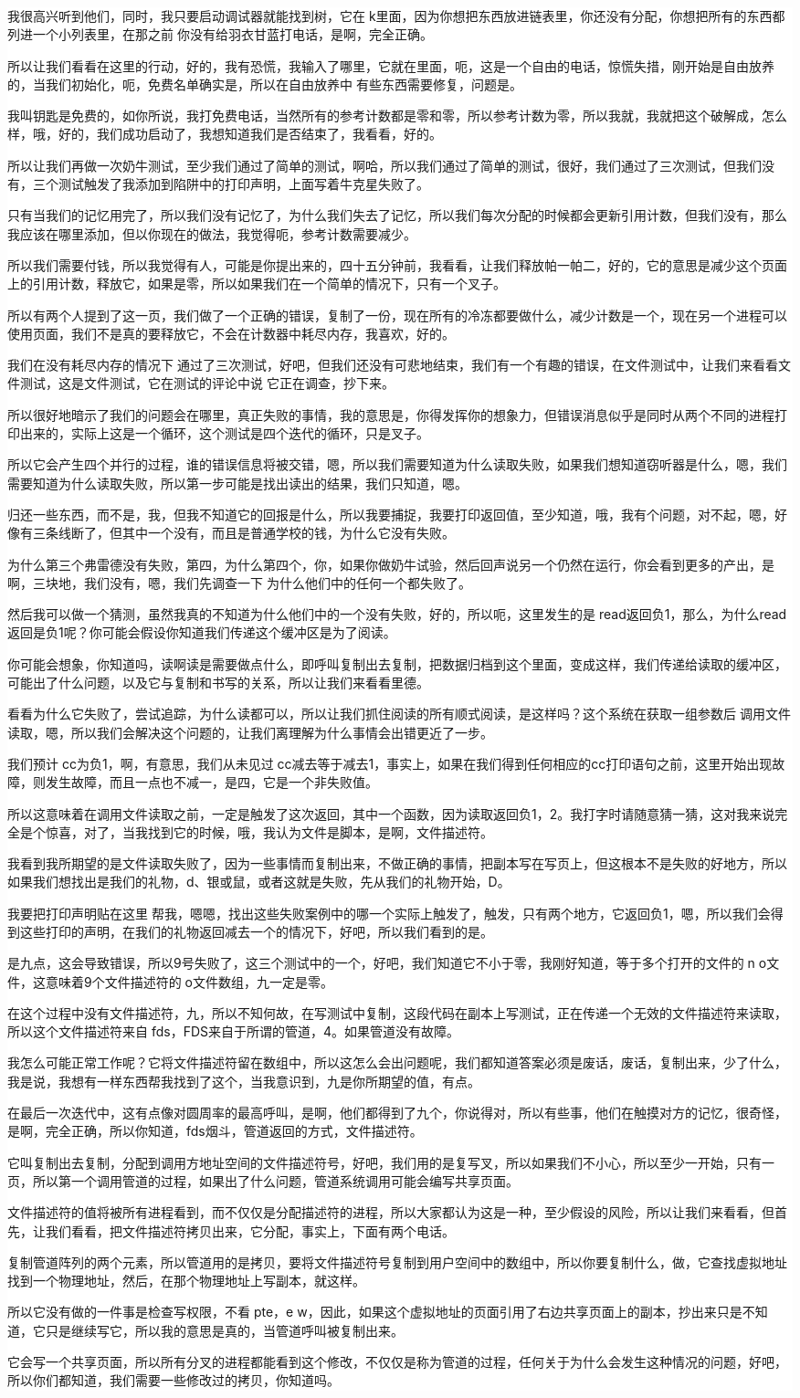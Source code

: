 我很高兴听到他们，同时，我只要启动调试器就能找到树，它在 k里面，因为你想把东西放进链表里，你还没有分配，你想把所有的东西都列进一个小列表里，在那之前 你没有给羽衣甘蓝打电话，是啊，完全正确。

所以让我们看看在这里的行动，好的，我有恐慌，我输入了哪里，它就在里面，呃，这是一个自由的电话，惊慌失措，刚开始是自由放养的，当我们初始化，呃，免费名单确实是，所以在自由放养中 有些东西需要修复，问题是。

我叫钥匙是免费的，如你所说，我打免费电话，当然所有的参考计数都是零和零，所以参考计数为零，所以我就，我就把这个破解成，怎么样，哦，好的，我们成功启动了，我想知道我们是否结束了，我看看，好的。

所以让我们再做一次奶牛测试，至少我们通过了简单的测试，啊哈，所以我们通过了简单的测试，很好，我们通过了三次测试，但我们没有，三个测试触发了我添加到陷阱中的打印声明，上面写着牛克星失败了。

只有当我们的记忆用完了，所以我们没有记忆了，为什么我们失去了记忆，所以我们每次分配的时候都会更新引用计数，但我们没有，那么我应该在哪里添加，但以你现在的做法，我觉得呃，参考计数需要减少。

所以我们需要付钱，所以我觉得有人，可能是你提出来的，四十五分钟前，我看看，让我们释放帕一帕二，好的，它的意思是减少这个页面上的引用计数，释放它，如果是零，所以如果我们在一个简单的情况下，只有一个叉子。

所以有两个人提到了这一页，我们做了一个正确的错误，复制了一份，现在所有的冷冻都要做什么，减少计数是一个，现在另一个进程可以使用页面，我们不是真的要释放它，不会在计数器中耗尽内存，我喜欢，好的。

我们在没有耗尽内存的情况下 通过了三次测试，好吧，但我们还没有可悲地结束，我们有一个有趣的错误，在文件测试中，让我们来看看文件测试，这是文件测试，它在测试的评论中说 它正在调查，抄下来。

所以很好地暗示了我们的问题会在哪里，真正失败的事情，我的意思是，你得发挥你的想象力，但错误消息似乎是同时从两个不同的进程打印出来的，实际上这是一个循环，这个测试是四个迭代的循环，只是叉子。

所以它会产生四个并行的过程，谁的错误信息将被交错，嗯，所以我们需要知道为什么读取失败，如果我们想知道窃听器是什么，嗯，我们需要知道为什么读取失败，所以第一步可能是找出读出的结果，我们只知道，嗯。

归还一些东西，而不是，我，但我不知道它的回报是什么，所以我要捕捉，我要打印返回值，至少知道，哦，我有个问题，对不起，嗯，好像有三条线断了，但其中一个没有，而且是普通学校的钱，为什么它没有失败。

为什么第三个弗雷德没有失败，第四，为什么第四个，你，如果你做奶牛试验，然后回声说另一个仍然在运行，你会看到更多的产出，是啊，三块地，我们没有，嗯，我们先调查一下 为什么他们中的任何一个都失败了。

然后我可以做一个猜测，虽然我真的不知道为什么他们中的一个没有失败，好的，所以呃，这里发生的是 read返回负1，那么，为什么read返回是负1呢？你可能会假设你知道我们传递这个缓冲区是为了阅读。

你可能会想象，你知道吗，读啊读是需要做点什么，即呼叫复制出去复制，把数据归档到这个里面，变成这样，我们传递给读取的缓冲区，可能出了什么问题，以及它与复制和书写的关系，所以让我们来看看里德。

看看为什么它失败了，尝试追踪，为什么读都可以，所以让我们抓住阅读的所有顺式阅读，是这样吗？这个系统在获取一组参数后 调用文件读取，嗯，所以我们会解决这个问题的，让我们离理解为什么事情会出错更近了一步。

我们预计 cc为负1，啊，有意思，我们从未见过 cc减去等于减去1，事实上，如果在我们得到任何相应的cc打印语句之前，这里开始出现故障，则发生故障，而且一点也不减一，是四，它是一个非失败值。

所以这意味着在调用文件读取之前，一定是触发了这次返回，其中一个函数，因为读取返回负1，2。我打字时请随意猜一猜，这对我来说完全是个惊喜，对了，当我找到它的时候，哦，我认为文件是脚本，是啊，文件描述符。

我看到我所期望的是文件读取失败了，因为一些事情而复制出来，不做正确的事情，把副本写在写页上，但这根本不是失败的好地方，所以如果我们想找出是我们的礼物，d、银或鼠，或者这就是失败，先从我们的礼物开始，D。

我要把打印声明贴在这里 帮我，嗯嗯，找出这些失败案例中的哪一个实际上触发了，触发，只有两个地方，它返回负1，嗯，所以我们会得到这些打印的声明，在我们的礼物返回减去一个的情况下，好吧，所以我们看到的是。

是九点，这会导致错误，所以9号失败了，这三个测试中的一个，好吧，我们知道它不小于零，我刚好知道，等于多个打开的文件的 n o文件，这意味着9个文件描述符的 o文件数组，九一定是零。

在这个过程中没有文件描述符，九，所以不知何故，在写测试中复制，这段代码在副本上写测试，正在传递一个无效的文件描述符来读取，所以这个文件描述符来自 fds，FDS来自于所谓的管道，4。如果管道没有故障。

我怎么可能正常工作呢？它将文件描述符留在数组中，所以这怎么会出问题呢，我们都知道答案必须是废话，废话，复制出来，少了什么，我是说，我想有一样东西帮我找到了这个，当我意识到，九是你所期望的值，有点。

在最后一次迭代中，这有点像对圆周率的最高呼叫，是啊，他们都得到了九个，你说得对，所以有些事，他们在触摸对方的记忆，很奇怪，是啊，完全正确，所以你知道，fds烟斗，管道返回的方式，文件描述符。

它叫复制出去复制，分配到调用方地址空间的文件描述符号，好吧，我们用的是复写叉，所以如果我们不小心，所以至少一开始，只有一页，所以第一个调用管道的过程，如果出了什么问题，管道系统调用可能会编写共享页面。

文件描述符的值将被所有进程看到，而不仅仅是分配描述符的进程，所以大家都认为这是一种，至少假设的风险，所以让我们来看看，但首先，让我们看看，把文件描述符拷贝出来，它分配，事实上，下面有两个电话。

复制管道阵列的两个元素，所以管道用的是拷贝，要将文件描述符号复制到用户空间中的数组中，所以你要复制什么，做，它查找虚拟地址 找到一个物理地址，然后，在那个物理地址上写副本，就这样。

所以它没有做的一件事是检查写权限，不看 pte，e w，因此，如果这个虚拟地址的页面引用了右边共享页面上的副本，抄出来只是不知道，它只是继续写它，所以我的意思是真的，当管道呼叫被复制出来。

它会写一个共享页面，所以所有分叉的进程都能看到这个修改，不仅仅是称为管道的过程，任何关于为什么会发生这种情况的问题，好吧，所以你们都知道，我们需要一些修改过的拷贝，你知道吗。
